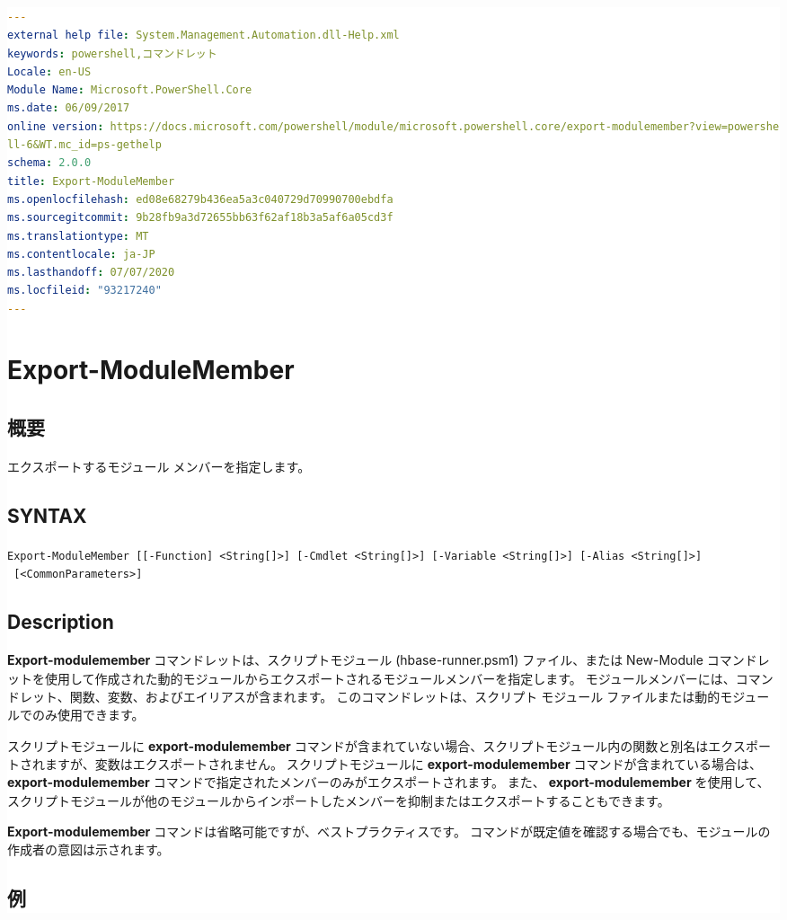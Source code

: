 ```yaml
---
external help file: System.Management.Automation.dll-Help.xml
keywords: powershell,コマンドレット
Locale: en-US
Module Name: Microsoft.PowerShell.Core
ms.date: 06/09/2017
online version: https://docs.microsoft.com/powershell/module/microsoft.powershell.core/export-modulemember?view=powershell-6&WT.mc_id=ps-gethelp
schema: 2.0.0
title: Export-ModuleMember
ms.openlocfilehash: ed08e68279b436ea5a3c040729d70990700ebdfa
ms.sourcegitcommit: 9b28fb9a3d72655bb63f62af18b3a5af6a05cd3f
ms.translationtype: MT
ms.contentlocale: ja-JP
ms.lasthandoff: 07/07/2020
ms.locfileid: "93217240"
---
```

# Export-ModuleMember

## 概要
エクスポートするモジュール メンバーを指定します。

## SYNTAX

```
Export-ModuleMember [[-Function] <String[]>] [-Cmdlet <String[]>] [-Variable <String[]>] [-Alias <String[]>]
 [<CommonParameters>]
```

## Description

**Export-modulemember** コマンドレットは、スクリプトモジュール (hbase-runner.psm1) ファイル、または New-Module コマンドレットを使用して作成された動的モジュールからエクスポートされるモジュールメンバーを指定します。
モジュールメンバーには、コマンドレット、関数、変数、およびエイリアスが含まれます。
このコマンドレットは、スクリプト モジュール ファイルまたは動的モジュールでのみ使用できます。

スクリプトモジュールに **export-modulemember** コマンドが含まれていない場合、スクリプトモジュール内の関数と別名はエクスポートされますが、変数はエクスポートされません。
スクリプトモジュールに **export-modulemember** コマンドが含まれている場合は、 **export-modulemember** コマンドで指定されたメンバーのみがエクスポートされます。
また、 **export-modulemember** を使用して、スクリプトモジュールが他のモジュールからインポートしたメンバーを抑制またはエクスポートすることもできます。

**Export-modulemember** コマンドは省略可能ですが、ベストプラクティスです。
コマンドが既定値を確認する場合でも、モジュールの作成者の意図は示されます。

## 例
